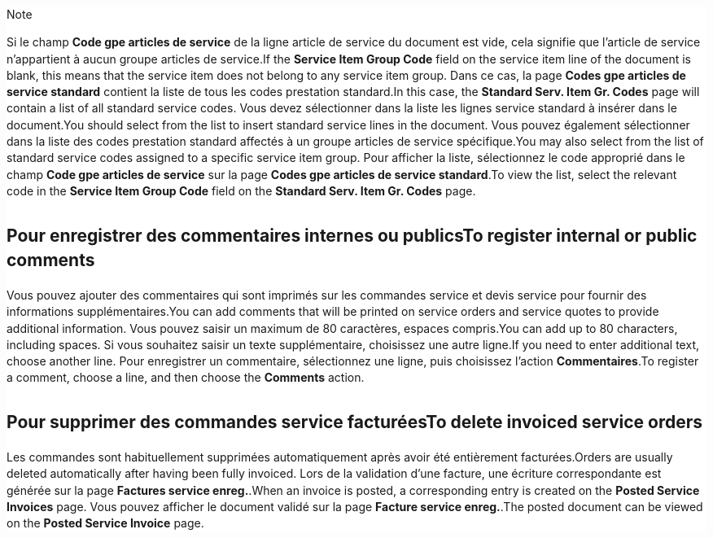 > [!NOTE]  
>  <span data-ttu-id="c9a8d-169">Si le champ **Code gpe articles de service** de la ligne article de service du document est vide, cela signifie que l’article de service n’appartient à aucun groupe articles de service.</span><span class="sxs-lookup"><span data-stu-id="c9a8d-169">If the **Service Item Group Code** field on the service item line of the document is blank, this means that the service item does not belong to any service item group.</span></span> <span data-ttu-id="c9a8d-170">Dans ce cas, la page **Codes gpe articles de service standard** contient la liste de tous les codes prestation standard.</span><span class="sxs-lookup"><span data-stu-id="c9a8d-170">In this case, the **Standard Serv. Item Gr. Codes** page will contain a list of all standard service codes.</span></span> <span data-ttu-id="c9a8d-171">Vous devez sélectionner dans la liste les lignes service standard à insérer dans le document.</span><span class="sxs-lookup"><span data-stu-id="c9a8d-171">You should select from the list to insert standard service lines in the document.</span></span> <span data-ttu-id="c9a8d-172">Vous pouvez également sélectionner dans la liste des codes prestation standard affectés à un groupe articles de service spécifique.</span><span class="sxs-lookup"><span data-stu-id="c9a8d-172">You may also select from the list of standard service codes assigned to a specific service item group.</span></span> <span data-ttu-id="c9a8d-173">Pour afficher la liste, sélectionnez le code approprié dans le champ **Code gpe articles de service** sur la page **Codes gpe articles de service standard**.</span><span class="sxs-lookup"><span data-stu-id="c9a8d-173">To view the list, select the relevant code in the **Service Item Group Code** field on the **Standard Serv. Item Gr. Codes** page.</span></span>  

## <a name="to-register-internal-or-public-comments"></a><span data-ttu-id="c9a8d-174">Pour enregistrer des commentaires internes ou publics</span><span class="sxs-lookup"><span data-stu-id="c9a8d-174">To register internal or public comments</span></span>
<span data-ttu-id="c9a8d-175">Vous pouvez ajouter des commentaires qui sont imprimés sur les commandes service et devis service pour fournir des informations supplémentaires.</span><span class="sxs-lookup"><span data-stu-id="c9a8d-175">You can add comments that will be printed on service orders and service quotes to provide additional information.</span></span> <span data-ttu-id="c9a8d-176">Vous pouvez saisir un maximum de 80 caractères, espaces compris.</span><span class="sxs-lookup"><span data-stu-id="c9a8d-176">You can add up to 80 characters, including spaces.</span></span> <span data-ttu-id="c9a8d-177">Si vous souhaitez saisir un texte supplémentaire, choisissez une autre ligne.</span><span class="sxs-lookup"><span data-stu-id="c9a8d-177">If you need to enter additional text, choose another line.</span></span> <span data-ttu-id="c9a8d-178">Pour enregistrer un commentaire, sélectionnez une ligne, puis choisissez l’action **Commentaires**.</span><span class="sxs-lookup"><span data-stu-id="c9a8d-178">To register a comment, choose a line, and then choose the **Comments** action.</span></span>  

## <a name="to-delete-invoiced-service-orders"></a><span data-ttu-id="c9a8d-179">Pour supprimer des commandes service facturées</span><span class="sxs-lookup"><span data-stu-id="c9a8d-179">To delete invoiced service orders</span></span>  
<span data-ttu-id="c9a8d-180">Les commandes sont habituellement supprimées automatiquement après avoir été entièrement facturées.</span><span class="sxs-lookup"><span data-stu-id="c9a8d-180">Orders are usually deleted automatically after having been fully invoiced.</span></span> <span data-ttu-id="c9a8d-181">Lors de la validation d’une facture, une écriture correspondante est générée sur la page **Factures service enreg.**.</span><span class="sxs-lookup"><span data-stu-id="c9a8d-181">When an invoice is posted, a corresponding entry is created on the **Posted Service Invoices** page.</span></span> <span data-ttu-id="c9a8d-182">Vous pouvez afficher le document validé sur la page **Facture service enreg.**.</span><span class="sxs-lookup"><span data-stu-id="c9a8d-182">The posted document can be viewed on the **Posted Service Invoice** page.</span></span>  
